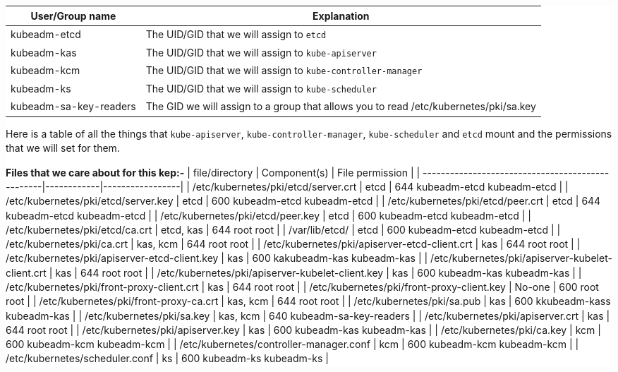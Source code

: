 | User/Group name | Explanation |
|--------------|-------------|
| kubeadm-etcd | The UID/GID that we will assign to `etcd` |
| kubeadm-kas  | The UID/GID that we will assign to `kube-apiserver` |
| kubeadm-kcm | The UID/GID that we will assign to `kube-controller-manager` |
| kubeadm-ks | The UID/GID that we will assign to `kube-scheduler` |
| kubeadm-sa-key-readers | The GID we will assign to a group that allows you to read /etc/kubernetes/pki/sa.key |

Here is a table of all the things that `kube-apiserver`, `kube-controller-manager`, `kube-scheduler` and `etcd` mount and the permissions that we will set for them.

**Files that we care about for this kep:-**
| file/directory                                   | Component(s) | File permission |
| -------------------------------------------------|------------|-----------------|
| /etc/kubernetes/pki/etcd/server.crt              | etcd       | 644 kubeadm-etcd kubeadm-etcd   |
| /etc/kubernetes/pki/etcd/server.key              | etcd       | 600 kubeadm-etcd kubeadm-etcd   |
| /etc/kubernetes/pki/etcd/peer.crt                | etcd       | 644 kubeadm-etcd kubeadm-etcd   |
| /etc/kubernetes/pki/etcd/peer.key                | etcd       | 600 kubeadm-etcd kubeadm-etcd   |
| /etc/kubernetes/pki/etcd/ca.crt                  | etcd, kas  | 644 root root |
| /var/lib/etcd/                                   | etcd       | 600 kubeadm-etcd kubeadm-etcd   |
| /etc/kubernetes/pki/ca.crt                       | kas, kcm   | 644 root root |
| /etc/kubernetes/pki/apiserver-etcd-client.crt    | kas        | 644 root root     |
| /etc/kubernetes/pki/apiserver-etcd-client.key    | kas        | 600 kakubeadm-kas kubeadm-kas     |
| /etc/kubernetes/pki/apiserver-kubelet-client.crt | kas        | 644 root root     |
| /etc/kubernetes/pki/apiserver-kubelet-client.key | kas        | 600 kubeadm-kas kubeadm-kas     |
| /etc/kubernetes/pki/front-proxy-client.crt       | kas        | 644 root root     |
| /etc/kubernetes/pki/front-proxy-client.key       | No-one        | 600 root root     |
| /etc/kubernetes/pki/front-proxy-ca.crt           | kas, kcm   | 644 root root |
| /etc/kubernetes/pki/sa.pub                       | kas        | 600 kkubeadm-kass kubeadm-kas     |
| /etc/kubernetes/pki/sa.key                       | kas, kcm   | 640 kubeadm-sa-key-readers |
| /etc/kubernetes/pki/apiserver.crt                | kas        | 644 root root     |
| /etc/kubernetes/pki/apiserver.key                | kas        | 600 kubeadm-kas kubeadm-kas     |
| /etc/kubernetes/pki/ca.key                       | kcm        | 600 kubeadm-kcm kubeadm-kcm     |
| /etc/kubernetes/controller-manager.conf          | kcm        | 600 kubeadm-kcm kubeadm-kcm     |
| /etc/kubernetes/scheduler.conf                   | ks         | 600 kubeadm-ks kubeadm-ks       |
